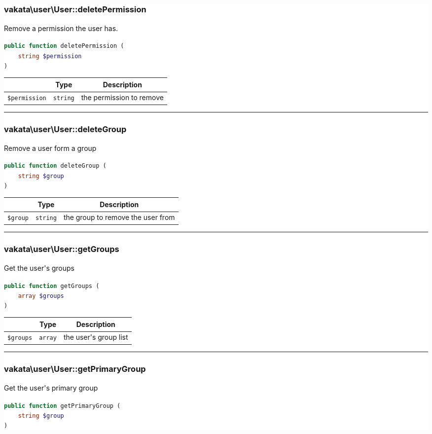 ### vakata\user\User::deletePermission
Remove a permission the user has.  


```php
public function deletePermission (  
    string $permission  
)   
```

|  | Type | Description |
|-----|-----|-----|
| `$permission` | `string` | the permission to remove |

---


### vakata\user\User::deleteGroup
Remove a user form a group  


```php
public function deleteGroup (  
    string $group  
)   
```

|  | Type | Description |
|-----|-----|-----|
| `$group` | `string` | the group to remove the user from |

---


### vakata\user\User::getGroups
Get the user's groups  


```php
public function getGroups (  
    array $groups  
)   
```

|  | Type | Description |
|-----|-----|-----|
| `$groups` | `array` | the user's group list |

---


### vakata\user\User::getPrimaryGroup
Get the user's primary group  


```php
public function getPrimaryGroup (  
    string $group  
)   
```
